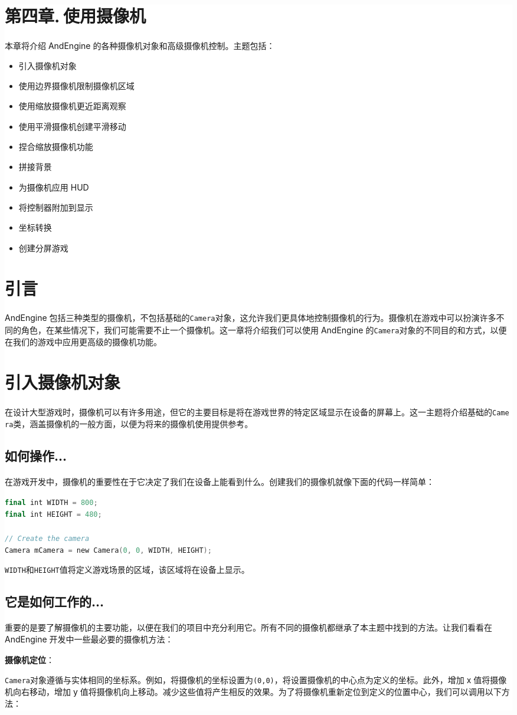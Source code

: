 # 第四章. 使用摄像机

本章将介绍 AndEngine 的各种摄像机对象和高级摄像机控制。主题包括：

+   引入摄像机对象

+   使用边界摄像机限制摄像机区域

+   使用缩放摄像机更近距离观察

+   使用平滑摄像机创建平滑移动

+   捏合缩放摄像机功能

+   拼接背景

+   为摄像机应用 HUD

+   将控制器附加到显示

+   坐标转换

+   创建分屏游戏

# 引言

AndEngine 包括三种类型的摄像机，不包括基础的`Camera`对象，这允许我们更具体地控制摄像机的行为。摄像机在游戏中可以扮演许多不同的角色，在某些情况下，我们可能需要不止一个摄像机。这一章将介绍我们可以使用 AndEngine 的`Camera`对象的不同目的和方式，以便在我们的游戏中应用更高级的摄像机功能。

# 引入摄像机对象

在设计大型游戏时，摄像机可以有许多用途，但它的主要目标是将在游戏世界的特定区域显示在设备的屏幕上。这一主题将介绍基础的`Camera`类，涵盖摄像机的一般方面，以便为将来的摄像机使用提供参考。

## 如何操作...

在游戏开发中，摄像机的重要性在于它决定了我们在设备上能看到什么。创建我们的摄像机就像下面的代码一样简单：

```kt
final int WIDTH = 800;
final int HEIGHT = 480;

// Create the camera
Camera mCamera = new Camera(0, 0, WIDTH, HEIGHT);
```

`WIDTH`和`HEIGHT`值将定义游戏场景的区域，该区域将在设备上显示。

## 它是如何工作的...

重要的是要了解摄像机的主要功能，以便在我们的项目中充分利用它。所有不同的摄像机都继承了本主题中找到的方法。让我们看看在 AndEngine 开发中一些最必要的摄像机方法：

**摄像机定位**：

`Camera`对象遵循与实体相同的坐标系。例如，将摄像机的坐标设置为`(0,0)`，将设置摄像机的中心点为定义的坐标。此外，增加 x 值将摄像机向右移动，增加 y 值将摄像机向上移动。减少这些值将产生相反的效果。为了将摄像机重新定位到定义的位置中心，我们可以调用以下方法：
